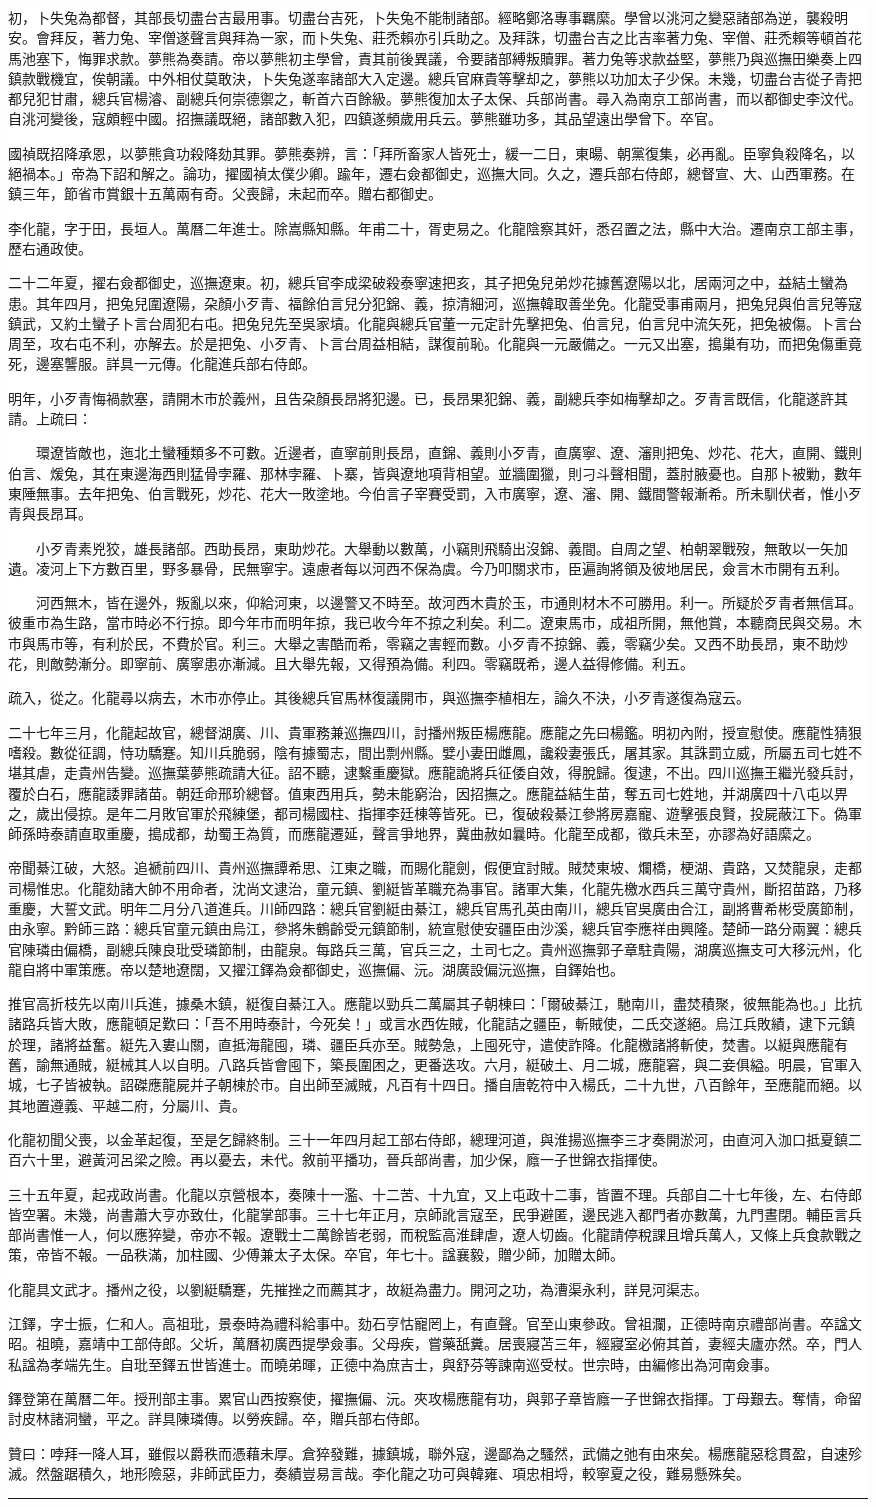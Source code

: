 初，卜失兔為都督，其部長切盡台吉最用事。切盡台吉死，卜失兔不能制諸部。經略鄭洛專事羈縻。學曾以洮河之變惡諸部為逆，襲殺明安。會拜反，著力兔、宰僧遂聲言與拜為一家，而卜失兔、莊禿賴亦引兵助之。及拜誅，切盡台吉之比吉率著力兔、宰僧、莊禿賴等頓首花馬池塞下，悔罪求款。夢熊為奏請。帝以夢熊初主學曾，責其前後異議，令要諸部縛叛贖罪。著力兔等求款益堅，夢熊乃與巡撫田樂奏上四鎮款戰機宜，俟朝議。中外相仗莫敢決，卜失兔遂率諸部大入定邊。總兵官麻貴等擊却之，夢熊以功加太子少保。未幾，切盡台吉從子青把都兒犯甘肅，總兵官楊濬、副總兵何崇德禦之，斬首六百餘級。夢熊復加太子太保、兵部尚書。尋入為南京工部尚書，而以都御史李汶代。自洮河變後，寇頗輕中國。招撫議既絕，諸部數入犯，四鎮遂頻歲用兵云。夢熊雖功多，其品望遠出學曾下。卒官。

國禎既招降承恩，以夢熊貪功殺降劾其罪。夢熊奏辨，言：「拜所畜家人皆死士，緩一二日，東暘、朝黨復集，必再亂。臣寧負殺降名，以絕禍本。」帝為下詔和解之。論功，擢國禎太僕少卿。踰年，遷右僉都御史，巡撫大同。久之，遷兵部右侍郎，總督宣、大、山西軍務。在鎮三年，節省市賞銀十五萬兩有奇。父喪歸，未起而卒。贈右都御史。

李化龍，字于田，長垣人。萬曆二年進士。除嵩縣知縣。年甫二十，胥吏易之。化龍陰察其奸，悉召置之法，縣中大治。遷南京工部主事，歷右通政使。

二十二年夏，擢右僉都御史，巡撫遼東。初，總兵官李成梁破殺泰寧速把亥，其子把兔兒弟炒花據舊遼陽以北，居兩河之中，益結土蠻為患。其年四月，把兔兒圍遼陽，朶顏小歹青、福餘伯言兒分犯錦、義，掠清細河，巡撫韓取善坐免。化龍受事甫兩月，把兔兒與伯言兒等寇鎮武，又約土蠻子卜言台周犯右屯。把兔兒先至吳家墳。化龍與總兵官董一元定計先擊把兔、伯言兒，伯言兒中流矢死，把兔被傷。卜言台周至，攻右屯不利，亦解去。於是把兔、小歹青、卜言台周益相結，謀復前恥。化龍與一元嚴備之。一元又出塞，搗巢有功，而把兔傷重竟死，邊塞讋服。詳具一元傳。化龍進兵部右侍郎。

明年，小歹青悔禍款塞，請開木市於義州，且告朶顏長昂將犯邊。已，長昂果犯錦、義，副總兵李如梅擊却之。歹青言既信，化龍遂許其請。上疏曰：

　　環遼皆敵也，迤北土蠻種類多不可數。近邊者，直寧前則長昂，直錦、義則小歹青，直廣寧、遼、瀋則把兔、炒花、花大，直開、鐵則伯言、煖兔，其在東邊海西則猛骨孛羅、那林孛羅、卜寨，皆與遼地項背相望。並牆圍獵，則刁斗聲相聞，蓋肘腋憂也。自那卜被勦，數年東陲無事。去年把兔、伯言戰死，炒花、花大一敗塗地。今伯言子宰賽受罰，入市廣寧，遼、瀋、開、鐵間警報漸希。所未馴伏者，惟小歹青與長昂耳。

　　小歹青素兇狡，雄長諸部。西助長昂，東助炒花。大舉動以數萬，小竊則飛騎出沒錦、義間。自周之望、柏朝翠戰歿，無敢以一矢加遺。凌河上下方數百里，野多暴骨，民無寧宇。遠慮者每以河西不保為虞。今乃叩關求市，臣遍詢將領及彼地居民，僉言木市開有五利。

　　河西無木，皆在邊外，叛亂以來，仰給河東，以邊警又不時至。故河西木貴於玉，市通則材木不可勝用。利一。所疑於歹青者無信耳。彼重市為生路，當市時必不行掠。即今年市而明年掠，我已收今年不掠之利矣。利二。遼東馬市，成祖所開，無他賞，本聽商民與交易。木市與馬市等，有利於民，不費於官。利三。大舉之害酷而希，零竊之害輕而數。小歹青不掠錦、義，零竊少矣。又西不助長昂，東不助炒花，則敵勢漸分。即寧前、廣寧患亦漸減。且大舉先報，又得預為備。利四。零竊既希，邊人益得修備。利五。

疏入，從之。化龍尋以病去，木市亦停止。其後總兵官馬林復議開市，與巡撫李植相左，論久不決，小歹青遂復為寇云。

二十七年三月，化龍起故官，總督湖廣、川、貴軍務兼巡撫四川，討播州叛臣楊應龍。應龍之先曰楊鑑。明初內附，授宣慰使。應龍性猜狠嗜殺。數從征調，恃功驕蹇。知川兵脆弱，陰有據蜀志，間出剽州縣。嬖小妻田雌鳳，讒殺妻張氏，屠其家。其誅罰立威，所屬五司七姓不堪其虐，走貴州告變。巡撫葉夢熊疏請大征。詔不聽，逮繫重慶獄。應龍詭將兵征倭自效，得脫歸。復逮，不出。四川巡撫王繼光發兵討，覆於白石，應龍諉罪諸苗。朝廷命邢玠總督。值東西用兵，勢未能窮治，因招撫之。應龍益結生苗，奪五司七姓地，并湖廣四十八屯以畀之，歲出侵掠。是年二月敗官軍於飛練堡，都司楊國柱、指揮李廷棟等皆死。已，復破殺綦江參將房嘉寵、遊擊張良賢，投屍蔽江下。偽軍師孫時泰請直取重慶，搗成都，劫蜀王為質，而應龍遷延，聲言爭地界，冀曲赦如曩時。化龍至成都，徵兵未至，亦謬為好語縻之。

帝聞綦江破，大怒。追褫前四川、貴州巡撫譚希思、江東之職，而賜化龍劍，假便宜討賊。賊焚東坡、爛橋，梗湖、貴路，又焚龍泉，走都司楊惟忠。化龍劾諸大帥不用命者，沈尚文逮治，童元鎮、劉綎皆革職充為事官。諸軍大集，化龍先檄水西兵三萬守貴州，斷招苗路，乃移重慶，大誓文武。明年二月分八道進兵。川師四路：總兵官劉綎由綦江，總兵官馬孔英由南川，總兵官吳廣由合江，副將曹希彬受廣節制，由永寧。黔師三路：總兵官童元鎮由烏江，參將朱鶴齡受元鎮節制，統宣慰使安疆臣由沙溪，總兵官李應祥由興隆。楚師一路分兩翼：總兵官陳璘由偏橋，副總兵陳良玭受璘節制，由龍泉。每路兵三萬，官兵三之，土司七之。貴州巡撫郭子章駐貴陽，湖廣巡撫支可大移沅州，化龍自將中軍策應。帝以楚地遼闊，又擢江鐸為僉都御史，巡撫偏、沅。湖廣設偏沅巡撫，自鐸始也。

推官高折枝先以南川兵進，據桑木鎮，綎復自綦江入。應龍以勁兵二萬屬其子朝棟曰：「爾破綦江，馳南川，盡焚積聚，彼無能為也。」比抗諸路兵皆大敗，應龍頓足歎曰：「吾不用時泰計，今死矣！」或言水西佐賊，化龍詰之疆臣，斬賊使，二氏交遂絕。烏江兵敗績，逮下元鎮於理，諸將益奮。綎先入婁山關，直抵海龍囤，璘、疆臣兵亦至。賊勢急，上囤死守，遣使詐降。化龍檄諸將斬使，焚書。以綎與應龍有舊，諭無通賊，綎械其人以自明。八路兵皆會囤下，築長圍困之，更番迭攻。六月，綎破土、月二城，應龍窘，與二妾俱縊。明晨，官軍入城，七子皆被執。詔磔應龍屍并子朝棟於市。自出師至滅賊，凡百有十四日。播自唐乾符中入楊氏，二十九世，八百餘年，至應龍而絕。以其地置遵義、平越二府，分屬川、貴。

化龍初聞父喪，以金革起復，至是乞歸終制。三十一年四月起工部右侍郎，總理河道，與淮揚巡撫李三才奏開淤河，由直河入泇口抵夏鎮二百六十里，避黃河呂梁之險。再以憂去，未代。敘前平播功，晉兵部尚書，加少保，廕一子世錦衣指揮使。

三十五年夏，起戎政尚書。化龍以京營根本，奏陳十一濫、十二苦、十九宜，又上屯政十二事，皆置不理。兵部自二十七年後，左、右侍郎皆空署。未幾，尚書蕭大亨亦致仕，化龍掌部事。三十七年正月，京師訛言寇至，民爭避匿，邊民逃入都門者亦數萬，九門晝閉。輔臣言兵部尚書惟一人，何以應猝變，帝亦不報。遼戰士二萬餘皆老弱，而稅監高淮肆虐，遼人切齒。化龍請停稅課且增兵萬人，又條上兵食款戰之策，帝皆不報。一品秩滿，加柱國、少傅兼太子太保。卒官，年七十。諡襄毅，贈少師，加贈太師。

化龍具文武才。播州之役，以劉綎驕蹇，先摧挫之而薦其才，故綎為盡力。開河之功，為漕渠永利，詳見河渠志。

江鐸，字士振，仁和人。高祖玭，景泰時為禮科給事中。劾石亨怙寵罔上，有直聲。官至山東參政。曾祖瀾，正德時南京禮部尚書。卒諡文昭。祖曉，嘉靖中工部侍郎。父圻，萬曆初廣西提學僉事。父母疾，嘗藥舐糞。居喪寢苫三年，經寢室必俯其首，妻經夫廬亦然。卒，門人私諡為孝端先生。自玭至鐸五世皆進士。而曉弟暉，正德中為庶吉士，與舒芬等諫南巡受杖。世宗時，由編修出為河南僉事。

鐸登第在萬曆二年。授刑部主事。累官山西按察使，擢撫偏、沅。夾攻楊應龍有功，與郭子章皆廕一子世錦衣指揮。丁母艱去。奪情，命留討皮林諸洞蠻，平之。詳具陳璘傳。以勞疾歸。卒，贈兵部右侍郎。

贊曰：哱拜一降人耳，雖假以爵秩而憑藉未厚。倉猝發難，據鎮城，聯外寇，邊鄙為之騷然，武備之弛有由來矣。楊應龍惡稔貫盈，自速殄滅。然盤踞積久，地形險惡，非師武臣力，奏績豈易言哉。李化龍之功可與韓雍、項忠相埒，較寧夏之役，難易懸殊矣。

* * *

